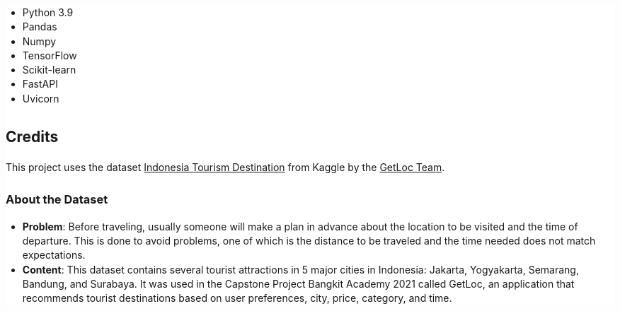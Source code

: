 - Python 3.9
- Pandas
- Numpy
- TensorFlow
- Scikit-learn
- FastAPI
- Uvicorn

## Credits

This project uses the dataset [Indonesia Tourism Destination](https://www.kaggle.com/datasets/aprabowo/indonesia-tourism-destination) from Kaggle by the [GetLoc Team](https://github.com/AgungP88/getloc-apps). 

### About the Dataset
- **Problem**: Before traveling, usually someone will make a plan in advance about the location to be visited and the time of departure. This is done to avoid problems, one of which is the distance to be traveled and the time needed does not match expectations.
- **Content**: This dataset contains several tourist attractions in 5 major cities in Indonesia: Jakarta, Yogyakarta, Semarang, Bandung, and Surabaya. It was used in the Capstone Project Bangkit Academy 2021 called GetLoc, an application that recommends tourist destinations based on user preferences, city, price, category, and time.
